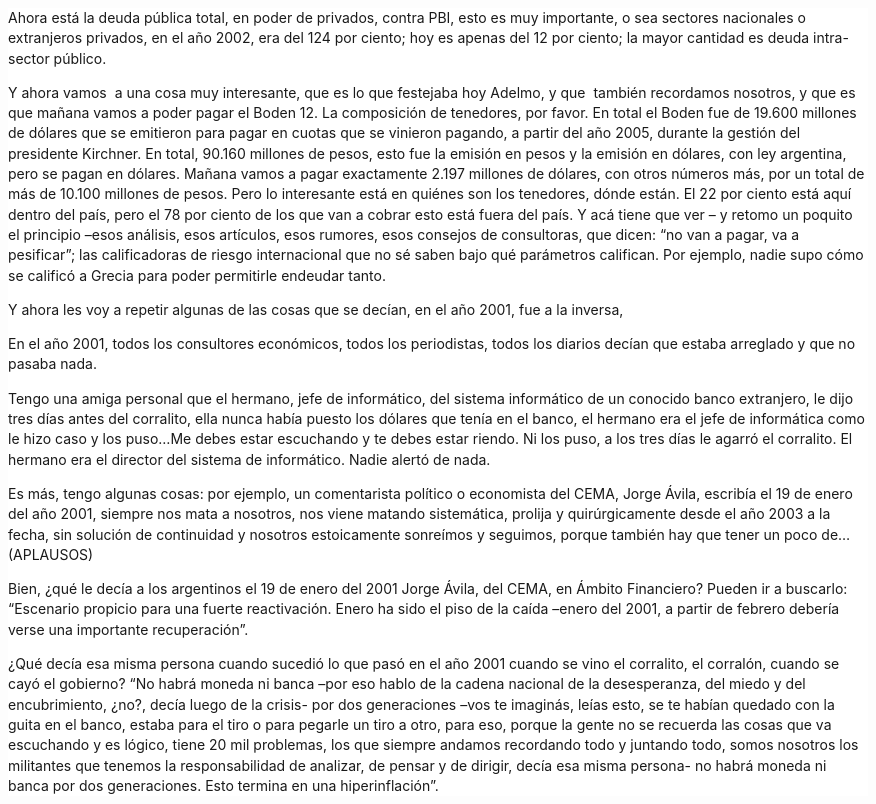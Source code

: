 Ahora está la deuda pública total, en poder de privados, contra PBI,
esto es muy importante, o sea sectores nacionales o extranjeros
privados, en el año 2002, era del 124 por ciento; hoy es apenas del 12
por ciento; la mayor cantidad es deuda intra-sector público.

Y ahora vamos  a una cosa muy interesante, que es lo que festejaba hoy
Adelmo, y que  también recordamos nosotros, y que es que mañana vamos a
poder pagar el Boden 12. La composición de tenedores, por favor. En
total el Boden fue de 19.600 millones de dólares que se emitieron para
pagar en cuotas que se vinieron pagando, a partir del año 2005, durante
la gestión del presidente Kirchner. En total, 90.160 millones de pesos,
esto fue la emisión en pesos y la emisión en dólares, con ley argentina,
pero se pagan en dólares. Mañana vamos a pagar exactamente 2.197
millones de dólares, con otros números más, por un total de más de
10.100 millones de pesos. Pero lo interesante está en quiénes son los
tenedores, dónde están. El 22 por ciento está aquí dentro del país, pero
el 78 por ciento de los que van a cobrar esto está fuera del país. Y acá
tiene que ver – y retomo un poquito el principio –esos análisis, esos
artículos, esos rumores, esos consejos de consultoras, que dicen: “no
van a pagar, va a pesificar”; las calificadoras de riesgo internacional
que no sé saben bajo qué parámetros califican. Por ejemplo, nadie supo
cómo se calificó a Grecia para poder permitirle endeudar tanto.

Y ahora les voy a repetir algunas de las cosas que se decían, en el año
2001, fue a la inversa,           

En el año 2001, todos los consultores económicos, todos los periodistas,
todos los diarios decían que estaba arreglado y que no pasaba nada.

Tengo una amiga personal que el hermano, jefe de informático, del
sistema informático de un conocido banco extranjero, le dijo tres días
antes del corralito, ella nunca había puesto los dólares que tenía en el
banco, el hermano era el jefe de informática como le hizo caso y los
puso…Me debes estar escuchando y te debes estar riendo. Ni los puso, a
los tres días le agarró el corralito. El hermano era el director del
sistema de informático. Nadie alertó de nada.

Es más, tengo algunas cosas: por ejemplo, un comentarista político o
economista del CEMA, Jorge Ávila, escribía el 19 de enero del año 2001,
siempre nos mata a nosotros, nos viene matando sistemática, prolija y
quirúrgicamente desde el año 2003 a la fecha, sin solución de
continuidad y nosotros estoicamente sonreímos y seguimos, porque también
hay que tener un poco de…(APLAUSOS)

Bien, ¿qué le decía a los argentinos el 19 de enero del 2001 Jorge
Ávila, del CEMA, en Ámbito Financiero? Pueden ir a buscarlo: “Escenario
propicio para una fuerte reactivación. Enero ha sido el piso de la caída
–enero del 2001, a partir de febrero debería verse una importante
recuperación”.

¿Qué decía esa misma persona cuando sucedió lo que pasó en el año 2001
cuando se vino el corralito, el corralón, cuando se cayó el gobierno?
“No habrá moneda ni banca –por eso hablo de la cadena nacional de la
desesperanza, del miedo y del encubrimiento, ¿no?, decía luego de la
crisis- por dos generaciones –vos te imaginás, leías esto, se te habían
quedado con la guita en el banco, estaba para el tiro o para pegarle un
tiro a otro, para eso, porque la gente no se recuerda las cosas que va
escuchando y es lógico, tiene 20 mil problemas, los que siempre andamos
recordando todo y juntando todo, somos nosotros los militantes que
tenemos la responsabilidad de analizar, de pensar y de dirigir, decía
esa misma persona- no habrá moneda ni banca por dos generaciones. Esto
termina en una hiperinflación”.

